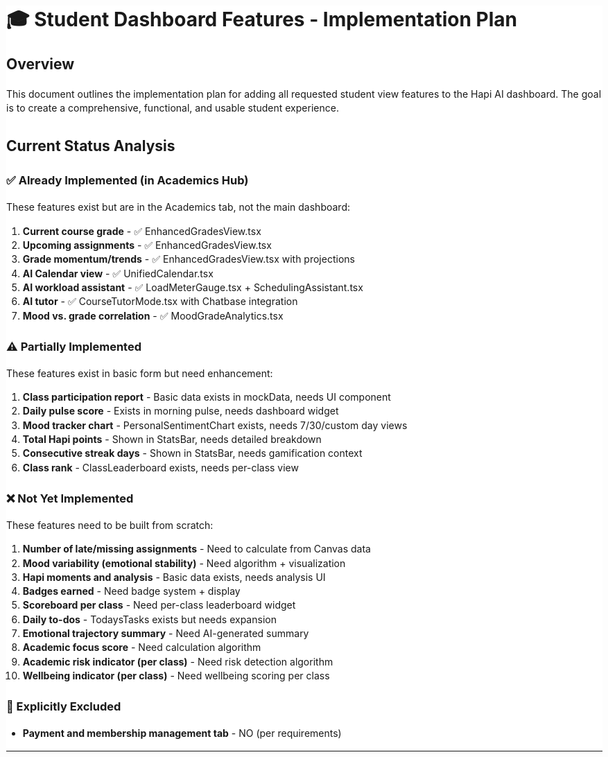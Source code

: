 # 🎓 Student Dashboard Features - Implementation Plan

## Overview
This document outlines the implementation plan for adding all requested student view features to the Hapi AI dashboard. The goal is to create a comprehensive, functional, and usable student experience.

## Current Status Analysis

### ✅ Already Implemented (in Academics Hub)
These features exist but are in the Academics tab, not the main dashboard:

1. **Current course grade** - ✅ EnhancedGradesView.tsx
2. **Upcoming assignments** - ✅ EnhancedGradesView.tsx  
3. **Grade momentum/trends** - ✅ EnhancedGradesView.tsx with projections
4. **AI Calendar view** - ✅ UnifiedCalendar.tsx
5. **AI workload assistant** - ✅ LoadMeterGauge.tsx + SchedulingAssistant.tsx
6. **AI tutor** - ✅ CourseTutorMode.tsx with Chatbase integration
7. **Mood vs. grade correlation** - ✅ MoodGradeAnalytics.tsx

### ⚠️ Partially Implemented
These features exist in basic form but need enhancement:

1. **Class participation report** - Basic data exists in mockData, needs UI component
2. **Daily pulse score** - Exists in morning pulse, needs dashboard widget
3. **Mood tracker chart** - PersonalSentimentChart exists, needs 7/30/custom day views
4. **Total Hapi points** - Shown in StatsBar, needs detailed breakdown
5. **Consecutive streak days** - Shown in StatsBar, needs gamification context
6. **Class rank** - ClassLeaderboard exists, needs per-class view

### ❌ Not Yet Implemented
These features need to be built from scratch:

1. **Number of late/missing assignments** - Need to calculate from Canvas data
2. **Mood variability (emotional stability)** - Need algorithm + visualization
3. **Hapi moments and analysis** - Basic data exists, needs analysis UI
4. **Badges earned** - Need badge system + display
5. **Scoreboard per class** - Need per-class leaderboard widget
6. **Daily to-dos** - TodaysTasks exists but needs expansion
7. **Emotional trajectory summary** - Need AI-generated summary
8. **Academic focus score** - Need calculation algorithm
9. **Academic risk indicator (per class)** - Need risk detection algorithm
10. **Wellbeing indicator (per class)** - Need wellbeing scoring per class

### 🚫 Explicitly Excluded
- **Payment and membership management tab** - NO (per requirements)

---
